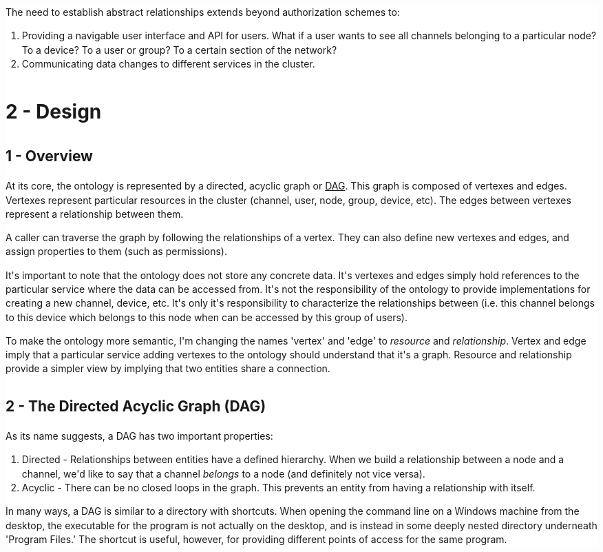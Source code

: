 The need to establish abstract relationships extends beyond authorization
schemes to:

1. Providing a navigable user interface and API for users. What if a user wants
   to see all channels belonging to a particular node? To a device? To a user or
   group? To a certain section of the network?
2. Communicating data changes to different services in the cluster.

# 2 - Design

## 1 - Overview

At its core, the ontology is represented by a directed, acyclic graph or
[DAG](https://en.wikipedia.org/wiki/Directed_acyclic_graph). This graph is
composed of vertexes and edges. Vertexes represent particular resources in the
cluster (channel, user, node, group, device, etc). The edges between vertexes
represent a relationship between them.

A caller can traverse the graph by following the relationships of a vertex. They
can also define new vertexes and edges, and assign properties to them (such as
permissions).

It's important to note that the ontology does not store any concrete data. It's
vertexes and edges simply hold references to the particular service where the
data can be accessed from. It's not the responsibility of the ontology to
provide implementations for creating a new channel, device, etc. It's only it's
responsibility to characterize the relationships between (i.e. this channel
belongs to this device which belongs to this node when can be accessed by this
group of users).

To make the ontology more semantic, I'm changing the names 'vertex' and 'edge'
to
_resource_ and _relationship_. Vertex and edge imply that a particular service
adding vertexes to the ontology should understand that it's a graph. Resource
and relationship provide a simpler view by implying that two entities share a
connection.

## 2 - The Directed Acyclic Graph (DAG)

As its name suggests, a DAG has two important properties:

1. Directed - Relationships between entities have a defined hierarchy. When we
   build a relationship between a node and a channel, we'd like to say that a
   channel
   _belongs_ to a node (and definitely not vice versa).
2. Acyclic - There can be no closed loops in the graph. This prevents an entity
   from having a relationship with itself.

In many ways, a DAG is similar to a directory with shortcuts. When opening the
command line on a Windows machine from the desktop, the executable for the
program is not actually on the desktop, and is instead in some deeply nested
directory underneath
'Program Files.' The shortcut is useful, however, for providing different points
of access for the same program.
